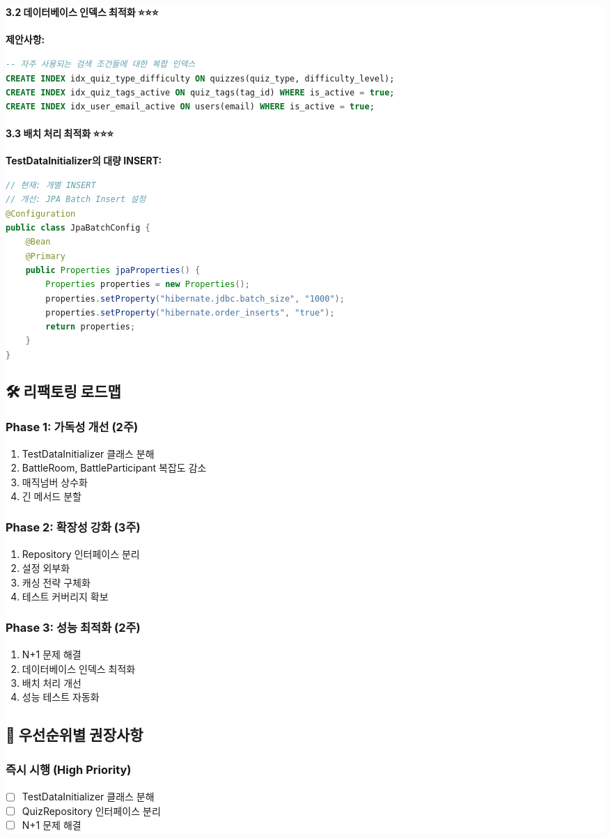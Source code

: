 #### 3.2 데이터베이스 인덱스 최적화 ⭐⭐⭐
**제안사항:**
```sql
-- 자주 사용되는 검색 조건들에 대한 복합 인덱스
CREATE INDEX idx_quiz_type_difficulty ON quizzes(quiz_type, difficulty_level);
CREATE INDEX idx_quiz_tags_active ON quiz_tags(tag_id) WHERE is_active = true;
CREATE INDEX idx_user_email_active ON users(email) WHERE is_active = true;
```

#### 3.3 배치 처리 최적화 ⭐⭐⭐
**TestDataInitializer의 대량 INSERT:**
```java
// 현재: 개별 INSERT
// 개선: JPA Batch Insert 설정
@Configuration
public class JpaBatchConfig {
    @Bean
    @Primary
    public Properties jpaProperties() {
        Properties properties = new Properties();
        properties.setProperty("hibernate.jdbc.batch_size", "1000");
        properties.setProperty("hibernate.order_inserts", "true");
        return properties;
    }
}
```

## 🛠 리팩토링 로드맵

### Phase 1: 가독성 개선 (2주)
1. TestDataInitializer 클래스 분해
2. BattleRoom, BattleParticipant 복잡도 감소
3. 매직넘버 상수화
4. 긴 메서드 분할

### Phase 2: 확장성 강화 (3주)
1. Repository 인터페이스 분리
2. 설정 외부화
3. 캐싱 전략 구체화
4. 테스트 커버리지 확보

### Phase 3: 성능 최적화 (2주)
1. N+1 문제 해결
2. 데이터베이스 인덱스 최적화
3. 배치 처리 개선
4. 성능 테스트 자동화

## 🎯 우선순위별 권장사항

### 즉시 시행 (High Priority)
- [ ] TestDataInitializer 클래스 분해
- [ ] QuizRepository 인터페이스 분리
- [ ] N+1 문제 해결
